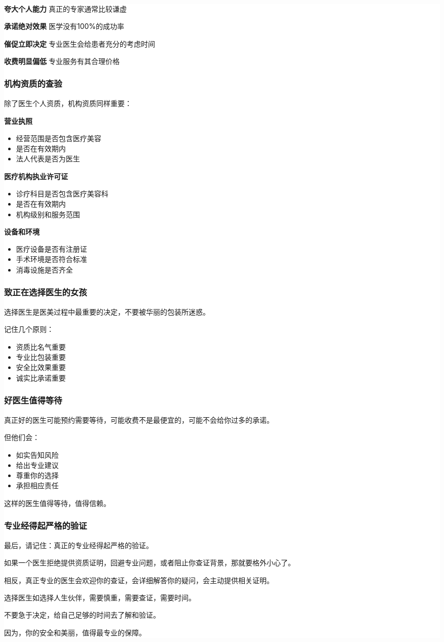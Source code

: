 **夸大个人能力**
真正的专家通常比较谦虚

**承诺绝对效果**
医学没有100%的成功率

**催促立即决定**
专业医生会给患者充分的考虑时间

**收费明显偏低**
专业服务有其合理价格

### 机构资质的查验

除了医生个人资质，机构资质同样重要：

**营业执照**
- 经营范围是否包含医疗美容
- 是否在有效期内
- 法人代表是否为医生

**医疗机构执业许可证**
- 诊疗科目是否包含医疗美容科
- 是否在有效期内
- 机构级别和服务范围

**设备和环境**
- 医疗设备是否有注册证
- 手术环境是否符合标准
- 消毒设施是否齐全

### 致正在选择医生的女孩

选择医生是医美过程中最重要的决定，不要被华丽的包装所迷惑。

记住几个原则：
- 资质比名气重要
- 专业比包装重要
- 安全比效果重要
- 诚实比承诺重要

### 好医生值得等待

真正好的医生可能预约需要等待，可能收费不是最便宜的，可能不会给你过多的承诺。

但他们会：
- 如实告知风险
- 给出专业建议
- 尊重你的选择
- 承担相应责任

这样的医生值得等待，值得信赖。

### 专业经得起严格的验证

最后，请记住：真正的专业经得起严格的验证。

如果一个医生拒绝提供资质证明，回避专业问题，或者阻止你查证背景，那就要格外小心了。

相反，真正专业的医生会欢迎你的查证，会详细解答你的疑问，会主动提供相关证明。

选择医生如选择人生伙伴，需要慎重，需要查证，需要时间。

不要急于决定，给自己足够的时间去了解和验证。

因为，你的安全和美丽，值得最专业的保障。